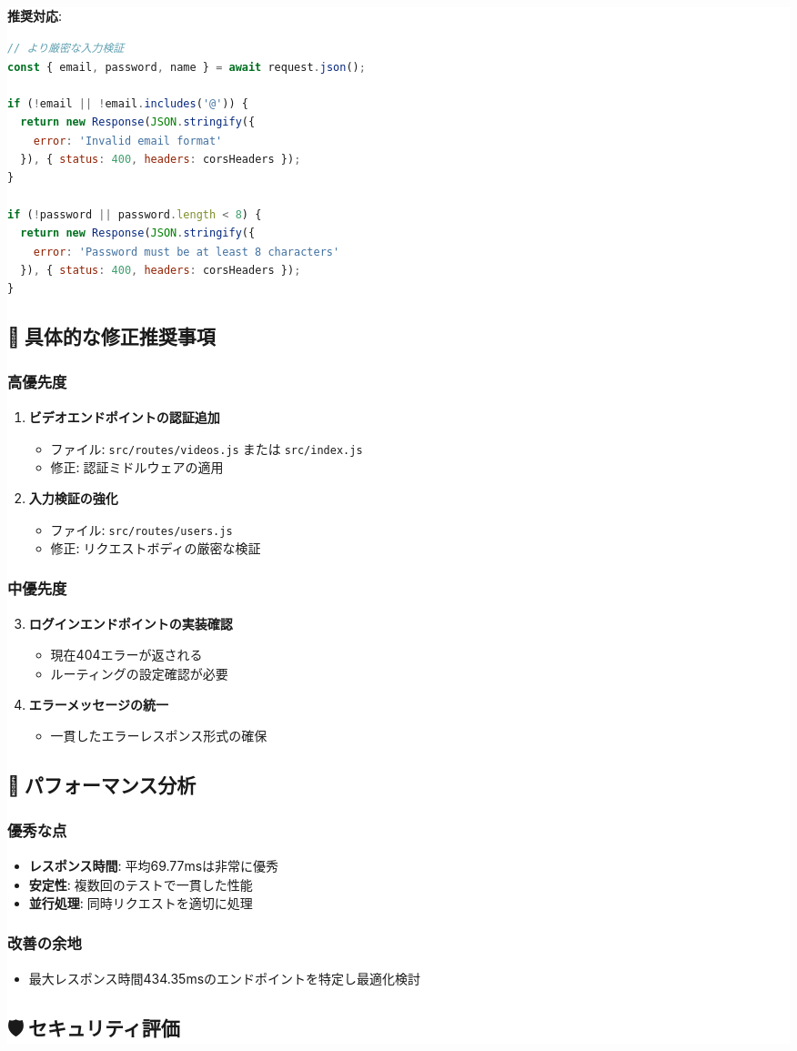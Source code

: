 **推奨対応**:
```javascript
// より厳密な入力検証
const { email, password, name } = await request.json();

if (!email || !email.includes('@')) {
  return new Response(JSON.stringify({
    error: 'Invalid email format'
  }), { status: 400, headers: corsHeaders });
}

if (!password || password.length < 8) {
  return new Response(JSON.stringify({
    error: 'Password must be at least 8 characters'
  }), { status: 400, headers: corsHeaders });
}
```

## 🔧 具体的な修正推奨事項

### 高優先度

1. **ビデオエンドポイントの認証追加**
   - ファイル: `src/routes/videos.js` または `src/index.js`
   - 修正: 認証ミドルウェアの適用

2. **入力検証の強化**
   - ファイル: `src/routes/users.js`
   - 修正: リクエストボディの厳密な検証

### 中優先度

3. **ログインエンドポイントの実装確認**
   - 現在404エラーが返される
   - ルーティングの設定確認が必要

4. **エラーメッセージの統一**
   - 一貫したエラーレスポンス形式の確保

## 🚀 パフォーマンス分析

### 優秀な点
- **レスポンス時間**: 平均69.77msは非常に優秀
- **安定性**: 複数回のテストで一貫した性能
- **並行処理**: 同時リクエストを適切に処理

### 改善の余地
- 最大レスポンス時間434.35msのエンドポイントを特定し最適化検討

## 🛡️ セキュリティ評価
